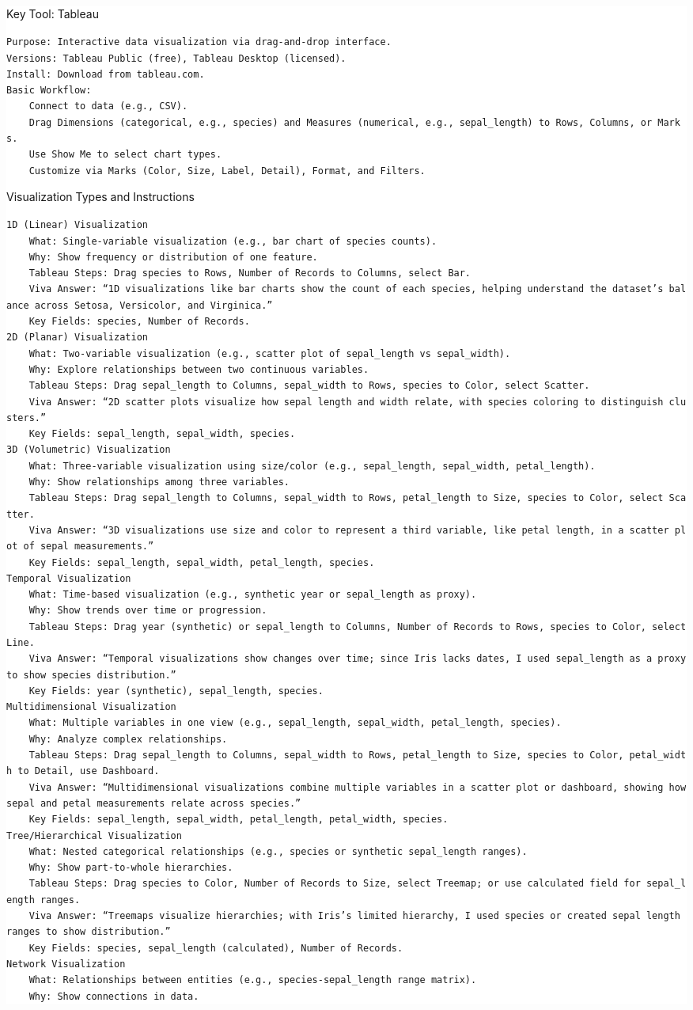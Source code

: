 Key Tool: Tableau

    Purpose: Interactive data visualization via drag-and-drop interface.
    Versions: Tableau Public (free), Tableau Desktop (licensed).
    Install: Download from tableau.com.
    Basic Workflow:
        Connect to data (e.g., CSV).
        Drag Dimensions (categorical, e.g., species) and Measures (numerical, e.g., sepal_length) to Rows, Columns, or Marks.
        Use Show Me to select chart types.
        Customize via Marks (Color, Size, Label, Detail), Format, and Filters.

Visualization Types and Instructions

    1D (Linear) Visualization
        What: Single-variable visualization (e.g., bar chart of species counts).
        Why: Show frequency or distribution of one feature.
        Tableau Steps: Drag species to Rows, Number of Records to Columns, select Bar.
        Viva Answer: “1D visualizations like bar charts show the count of each species, helping understand the dataset’s balance across Setosa, Versicolor, and Virginica.”
        Key Fields: species, Number of Records.
    2D (Planar) Visualization
        What: Two-variable visualization (e.g., scatter plot of sepal_length vs sepal_width).
        Why: Explore relationships between two continuous variables.
        Tableau Steps: Drag sepal_length to Columns, sepal_width to Rows, species to Color, select Scatter.
        Viva Answer: “2D scatter plots visualize how sepal length and width relate, with species coloring to distinguish clusters.”
        Key Fields: sepal_length, sepal_width, species.
    3D (Volumetric) Visualization
        What: Three-variable visualization using size/color (e.g., sepal_length, sepal_width, petal_length).
        Why: Show relationships among three variables.
        Tableau Steps: Drag sepal_length to Columns, sepal_width to Rows, petal_length to Size, species to Color, select Scatter.
        Viva Answer: “3D visualizations use size and color to represent a third variable, like petal length, in a scatter plot of sepal measurements.”
        Key Fields: sepal_length, sepal_width, petal_length, species.
    Temporal Visualization
        What: Time-based visualization (e.g., synthetic year or sepal_length as proxy).
        Why: Show trends over time or progression.
        Tableau Steps: Drag year (synthetic) or sepal_length to Columns, Number of Records to Rows, species to Color, select Line.
        Viva Answer: “Temporal visualizations show changes over time; since Iris lacks dates, I used sepal_length as a proxy to show species distribution.”
        Key Fields: year (synthetic), sepal_length, species.
    Multidimensional Visualization
        What: Multiple variables in one view (e.g., sepal_length, sepal_width, petal_length, species).
        Why: Analyze complex relationships.
        Tableau Steps: Drag sepal_length to Columns, sepal_width to Rows, petal_length to Size, species to Color, petal_width to Detail, use Dashboard.
        Viva Answer: “Multidimensional visualizations combine multiple variables in a scatter plot or dashboard, showing how sepal and petal measurements relate across species.”
        Key Fields: sepal_length, sepal_width, petal_length, petal_width, species.
    Tree/Hierarchical Visualization
        What: Nested categorical relationships (e.g., species or synthetic sepal_length ranges).
        Why: Show part-to-whole hierarchies.
        Tableau Steps: Drag species to Color, Number of Records to Size, select Treemap; or use calculated field for sepal_length ranges.
        Viva Answer: “Treemaps visualize hierarchies; with Iris’s limited hierarchy, I used species or created sepal length ranges to show distribution.”
        Key Fields: species, sepal_length (calculated), Number of Records.
    Network Visualization
        What: Relationships between entities (e.g., species-sepal_length range matrix).
        Why: Show connections in data.